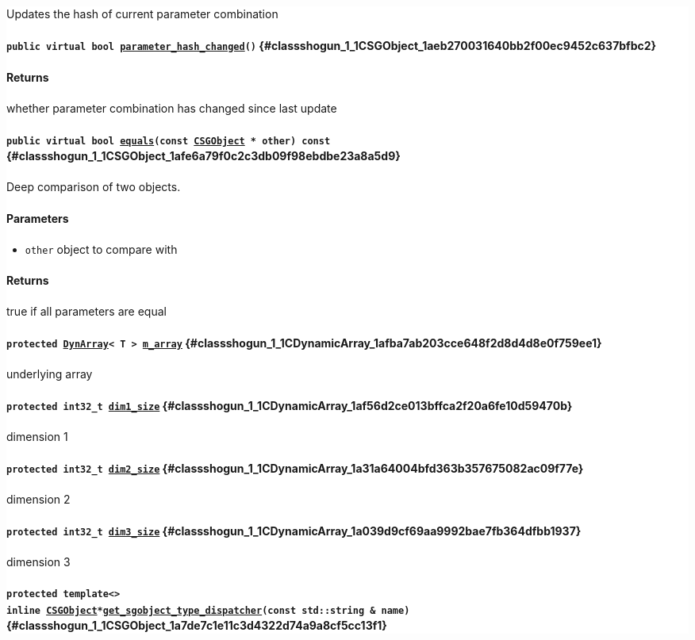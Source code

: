 Updates the hash of current parameter combination

#### `public virtual bool `[`parameter_hash_changed`](#classshogun_1_1CSGObject_1aeb270031640bb2f00ec9452c637bfbc2)`()` {#classshogun_1_1CSGObject_1aeb270031640bb2f00ec9452c637bfbc2}

#### Returns
whether parameter combination has changed since last update

#### `public virtual bool `[`equals`](#classshogun_1_1CSGObject_1afe6a79f0c2c3db09f98ebdbe23a8a5d9)`(const `[`CSGObject`](#classshogun_1_1CSGObject)` * other) const` {#classshogun_1_1CSGObject_1afe6a79f0c2c3db09f98ebdbe23a8a5d9}

Deep comparison of two objects.

#### Parameters
* `other` object to compare with 

#### Returns
true if all parameters are equal

#### `protected `[`DynArray`](#classshogun_1_1DynArray)`< T > `[`m_array`](#classshogun_1_1CDynamicArray_1afba7ab203cce648f2d8d4d8e0f759ee1) {#classshogun_1_1CDynamicArray_1afba7ab203cce648f2d8d4d8e0f759ee1}

underlying array

#### `protected int32_t `[`dim1_size`](#classshogun_1_1CDynamicArray_1af56d2ce013bffca2f20a6fe10d59470b) {#classshogun_1_1CDynamicArray_1af56d2ce013bffca2f20a6fe10d59470b}

dimension 1

#### `protected int32_t `[`dim2_size`](#classshogun_1_1CDynamicArray_1a31a64004bfd363b357675082ac09f77e) {#classshogun_1_1CDynamicArray_1a31a64004bfd363b357675082ac09f77e}

dimension 2

#### `protected int32_t `[`dim3_size`](#classshogun_1_1CDynamicArray_1a039d9cf69aa9992bae7fb364dfbb1937) {#classshogun_1_1CDynamicArray_1a039d9cf69aa9992bae7fb364dfbb1937}

dimension 3

#### `protected template<>`  <br/>`inline `[`CSGObject`](#classshogun_1_1CSGObject)` * `[`get_sgobject_type_dispatcher`](#classshogun_1_1CSGObject_1a7de7c1e11c3d4322d74a9a8cf5cc13f1)`(const std::string & name)` {#classshogun_1_1CSGObject_1a7de7c1e11c3d4322d74a9a8cf5cc13f1}

